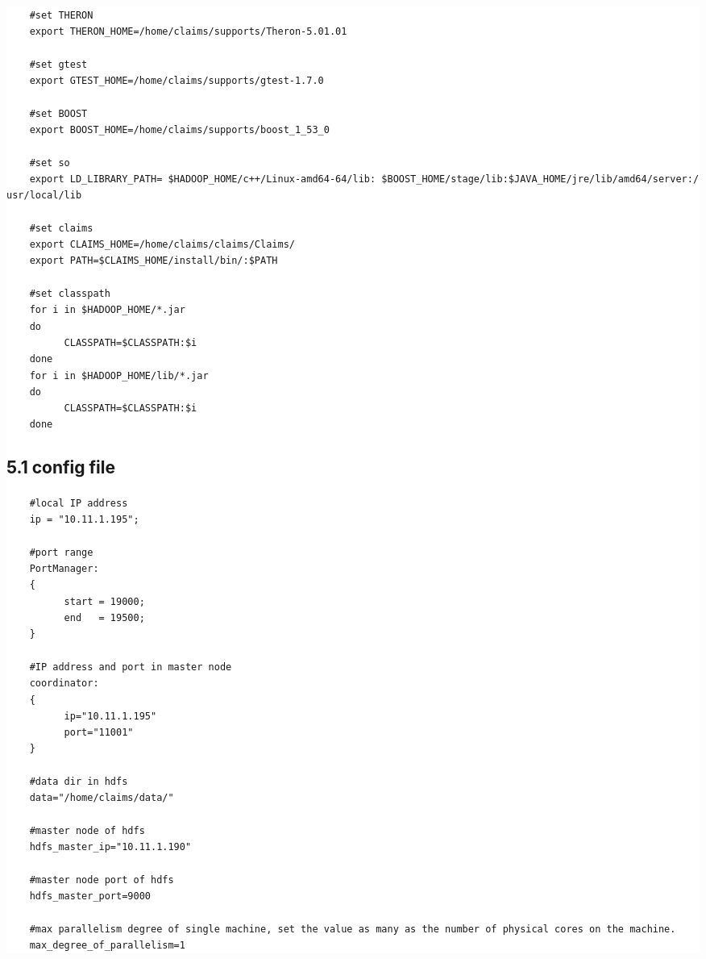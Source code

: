 	    #set THERON
	    export THERON_HOME=/home/claims/supports/Theron-5.01.01
	    
	    #set gtest
	    export GTEST_HOME=/home/claims/supports/gtest-1.7.0
	    
	    #set BOOST
	    export BOOST_HOME=/home/claims/supports/boost_1_53_0
	    
	    #set so
	    export LD_LIBRARY_PATH= $HADOOP_HOME/c++/Linux-amd64-64/lib: $BOOST_HOME/stage/lib:$JAVA_HOME/jre/lib/amd64/server:/usr/local/lib
	    
	    #set claims
	    export CLAIMS_HOME=/home/claims/claims/Claims/
	    export PATH=$CLAIMS_HOME/install/bin/:$PATH
	    
	    #set classpath
	    for i in $HADOOP_HOME/*.jar
	    do
		      CLASSPATH=$CLASSPATH:$i
	    done
	    for i in $HADOOP_HOME/lib/*.jar
	    do
		      CLASSPATH=$CLASSPATH:$i
	    done

5.1 config file
--

	    #local IP address
	    ip = "10.11.1.195";
	    
	    #port range
	    PortManager:
	    {
		      start = 19000;
		      end   = 19500;
	    }
	    
	    #IP address and port in master node
	    coordinator:
	    {
		      ip="10.11.1.195"
		      port="11001"
	    }
	    
	    #data dir in hdfs
	    data="/home/claims/data/"
	    
	    #master node of hdfs
	    hdfs_master_ip="10.11.1.190"
	    
	    #master node port of hdfs
	    hdfs_master_port=9000
	    
	    #max parallelism degree of single machine, set the value as many as the number of physical cores on the machine.
	    max_degree_of_parallelism=1
	    